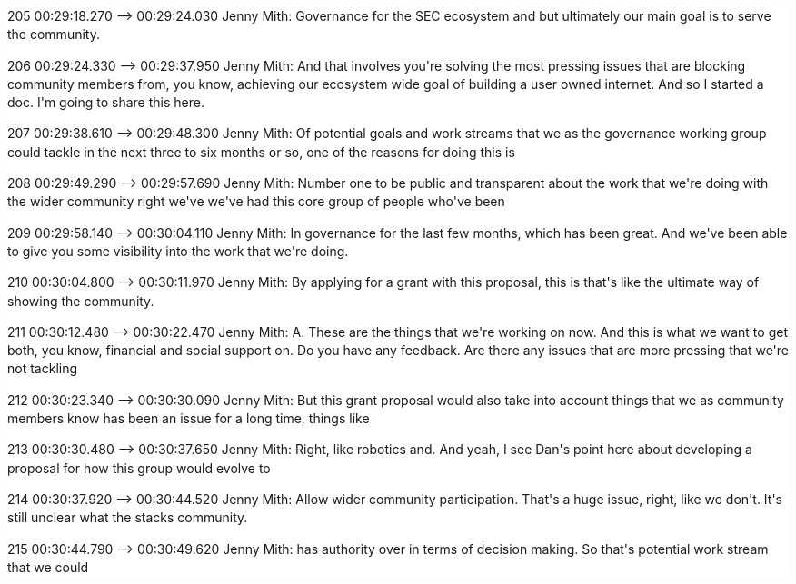 205
00:29:18.270 --> 00:29:24.030
Jenny Mith: Governance for the SEC ecosystem and but ultimately our main goal is to serve the community.

206
00:29:24.330 --> 00:29:37.950
Jenny Mith: And that involves you're solving the most pressing issues that are blocking community members from, you know, achieving our ecosystem wide goal of building a user owned internet. And so I started a doc. I'm going to share this here.

207
00:29:38.610 --> 00:29:48.300
Jenny Mith: Of potential goals and work streams that we as the governance working group could tackle in the next three to six months or so, one of the reasons for doing this is

208
00:29:49.290 --> 00:29:57.690
Jenny Mith: Number one to be public and transparent about the work that we're doing with the wider community right we've we've had this core group of people who've been

209
00:29:58.140 --> 00:30:04.110
Jenny Mith: In governance for the last few months, which has been great. And we've been able to give you some visibility into the work that we're doing.

210
00:30:04.800 --> 00:30:11.970
Jenny Mith: By applying for a grant with this proposal, this is that's like the ultimate way of showing the community.

211
00:30:12.480 --> 00:30:22.470
Jenny Mith: A. These are the things that we're working on now. And this is what we want to get both, you know, financial and social support on. Do you have any feedback. Are there any issues that are more pressing that we're not tackling

212
00:30:23.340 --> 00:30:30.090
Jenny Mith: But this grant proposal would also take into account things that we as community members know has been an issue for a long time, things like

213
00:30:30.480 --> 00:30:37.650
Jenny Mith: Right, like robotics and. And yeah, I see Dan's point here about developing a proposal for how this group would evolve to

214
00:30:37.920 --> 00:30:44.520
Jenny Mith: Allow wider community participation. That's a huge issue, right, like we don't. It's still unclear what the stacks community.

215
00:30:44.790 --> 00:30:49.620
Jenny Mith: has authority over in terms of decision making. So that's potential work stream that we could
